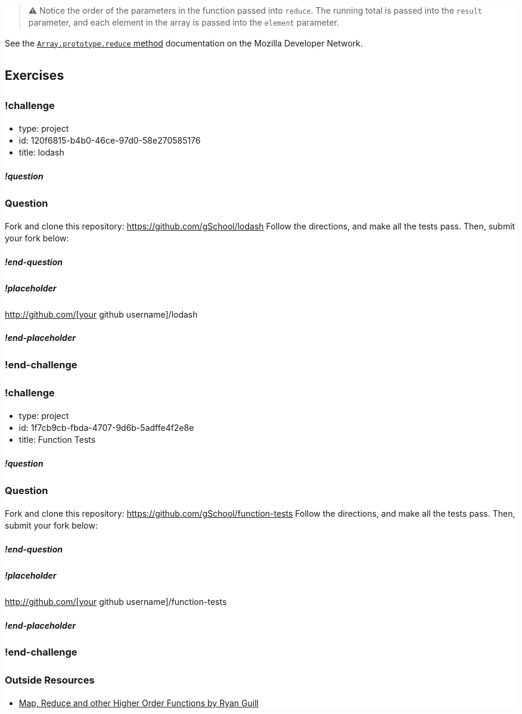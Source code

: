 > ⚠️ Notice the order of the parameters in the function passed into `reduce`. The running total is passed into the `result` parameter, and each element in the array is passed into the `element` parameter.

See the [`Array.prototype.reduce` method](https://developer.mozilla.org/en-US/docs/Web/JavaScript/Reference/Global_Objects/Array/reduce) documentation on the Mozilla Developer Network.

## Exercises

### !challenge

* type: project
* id: 120f6815-b4b0-46ce-97d0-58e270585176
* title: lodash

##### !question

### Question

Fork and clone this repository: https://github.com/gSchool/lodash
Follow the directions, and make all the tests pass. Then, submit your fork below:

##### !end-question

##### !placeholder

http://github.com/[your github username]/lodash

##### !end-placeholder

### !end-challenge

### !challenge

* type: project
* id: 1f7cb9cb-fbda-4707-9d6b-5adffe4f2e8e
* title: Function Tests

##### !question

### Question

Fork and clone this repository: https://github.com/gSchool/function-tests
Follow the directions, and make all the tests pass. Then, submit your fork below:

##### !end-question

##### !placeholder

http://github.com/[your github username]/function-tests

##### !end-placeholder

### !end-challenge

### Outside Resources

- [Map, Reduce and other Higher Order Functions by Ryan Guill](http://ryanguill.com/functional/higher-order-functions/2016/05/18/higher-order-functions.html)